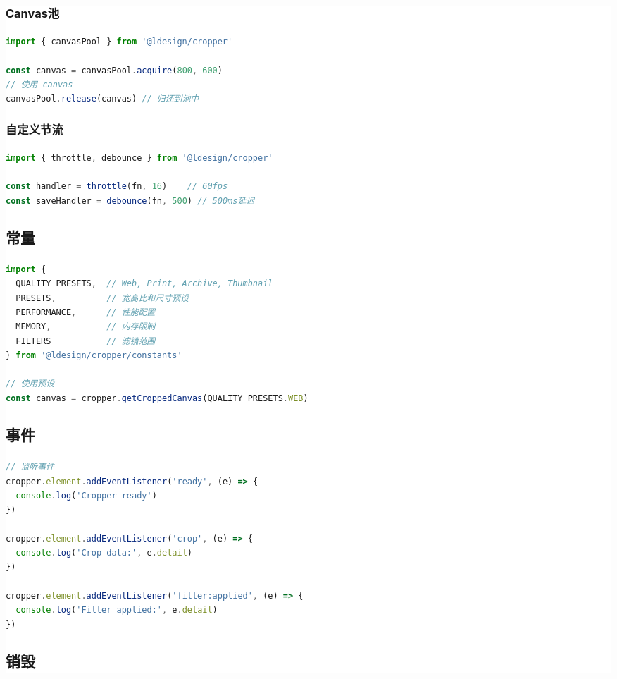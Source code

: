 ### Canvas池
```javascript
import { canvasPool } from '@ldesign/cropper'

const canvas = canvasPool.acquire(800, 600)
// 使用 canvas
canvasPool.release(canvas) // 归还到池中
```

### 自定义节流
```javascript
import { throttle, debounce } from '@ldesign/cropper'

const handler = throttle(fn, 16)    // 60fps
const saveHandler = debounce(fn, 500) // 500ms延迟
```

## 常量

```javascript
import { 
  QUALITY_PRESETS,  // Web, Print, Archive, Thumbnail
  PRESETS,          // 宽高比和尺寸预设
  PERFORMANCE,      // 性能配置
  MEMORY,           // 内存限制
  FILTERS           // 滤镜范围
} from '@ldesign/cropper/constants'

// 使用预设
const canvas = cropper.getCroppedCanvas(QUALITY_PRESETS.WEB)
```

## 事件

```javascript
// 监听事件
cropper.element.addEventListener('ready', (e) => {
  console.log('Cropper ready')
})

cropper.element.addEventListener('crop', (e) => {
  console.log('Crop data:', e.detail)
})

cropper.element.addEventListener('filter:applied', (e) => {
  console.log('Filter applied:', e.detail)
})
```

## 销毁
